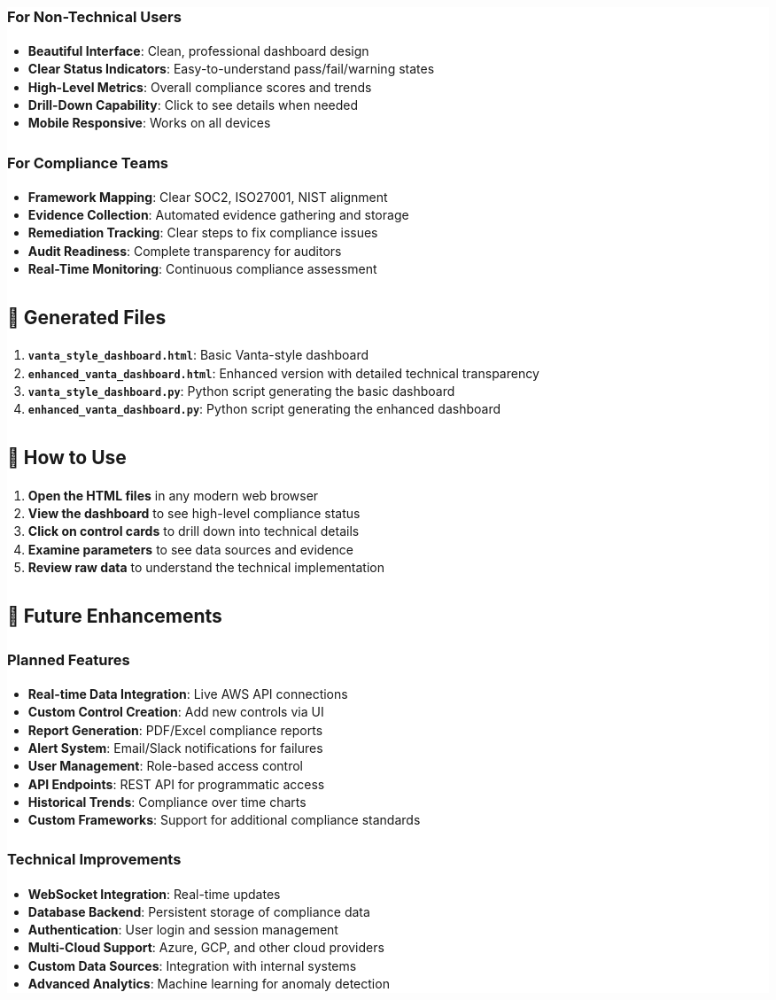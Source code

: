 ### For Non-Technical Users
- **Beautiful Interface**: Clean, professional dashboard design
- **Clear Status Indicators**: Easy-to-understand pass/fail/warning states
- **High-Level Metrics**: Overall compliance scores and trends
- **Drill-Down Capability**: Click to see details when needed
- **Mobile Responsive**: Works on all devices

### For Compliance Teams
- **Framework Mapping**: Clear SOC2, ISO27001, NIST alignment
- **Evidence Collection**: Automated evidence gathering and storage
- **Remediation Tracking**: Clear steps to fix compliance issues
- **Audit Readiness**: Complete transparency for auditors
- **Real-Time Monitoring**: Continuous compliance assessment

## 📁 Generated Files

1. **`vanta_style_dashboard.html`**: Basic Vanta-style dashboard
2. **`enhanced_vanta_dashboard.html`**: Enhanced version with detailed technical transparency
3. **`vanta_style_dashboard.py`**: Python script generating the basic dashboard
4. **`enhanced_vanta_dashboard.py`**: Python script generating the enhanced dashboard

## 🚀 How to Use

1. **Open the HTML files** in any modern web browser
2. **View the dashboard** to see high-level compliance status
3. **Click on control cards** to drill down into technical details
4. **Examine parameters** to see data sources and evidence
5. **Review raw data** to understand the technical implementation

## 🔮 Future Enhancements

### Planned Features
- **Real-time Data Integration**: Live AWS API connections
- **Custom Control Creation**: Add new controls via UI
- **Report Generation**: PDF/Excel compliance reports
- **Alert System**: Email/Slack notifications for failures
- **User Management**: Role-based access control
- **API Endpoints**: REST API for programmatic access
- **Historical Trends**: Compliance over time charts
- **Custom Frameworks**: Support for additional compliance standards

### Technical Improvements
- **WebSocket Integration**: Real-time updates
- **Database Backend**: Persistent storage of compliance data
- **Authentication**: User login and session management
- **Multi-Cloud Support**: Azure, GCP, and other cloud providers
- **Custom Data Sources**: Integration with internal systems
- **Advanced Analytics**: Machine learning for anomaly detection
